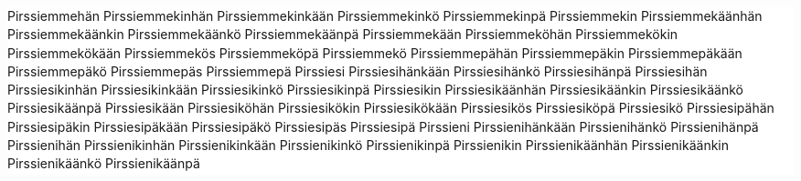 Pirssiemmehän
Pirssiemmekinhän
Pirssiemmekinkään
Pirssiemmekinkö
Pirssiemmekinpä
Pirssiemmekin
Pirssiemmekäänhän
Pirssiemmekäänkin
Pirssiemmekäänkö
Pirssiemmekäänpä
Pirssiemmekään
Pirssiemmeköhän
Pirssiemmekökin
Pirssiemmekökään
Pirssiemmekös
Pirssiemmeköpä
Pirssiemmekö
Pirssiemmepähän
Pirssiemmepäkin
Pirssiemmepäkään
Pirssiemmepäkö
Pirssiemmepäs
Pirssiemmepä
Pirssiesi
Pirssiesihänkään
Pirssiesihänkö
Pirssiesihänpä
Pirssiesihän
Pirssiesikinhän
Pirssiesikinkään
Pirssiesikinkö
Pirssiesikinpä
Pirssiesikin
Pirssiesikäänhän
Pirssiesikäänkin
Pirssiesikäänkö
Pirssiesikäänpä
Pirssiesikään
Pirssiesiköhän
Pirssiesikökin
Pirssiesikökään
Pirssiesikös
Pirssiesiköpä
Pirssiesikö
Pirssiesipähän
Pirssiesipäkin
Pirssiesipäkään
Pirssiesipäkö
Pirssiesipäs
Pirssiesipä
Pirssieni
Pirssienihänkään
Pirssienihänkö
Pirssienihänpä
Pirssienihän
Pirssienikinhän
Pirssienikinkään
Pirssienikinkö
Pirssienikinpä
Pirssienikin
Pirssienikäänhän
Pirssienikäänkin
Pirssienikäänkö
Pirssienikäänpä